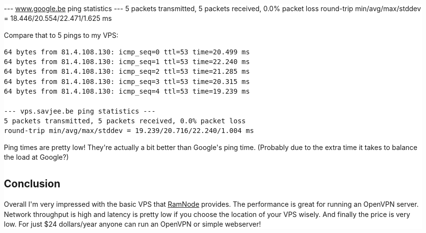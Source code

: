 --- www.google.be ping statistics ---
5 packets transmitted, 5 packets received, 0.0% packet loss
round-trip min/avg/max/stddev = 18.446/20.554/22.471/1.625 ms
</pre>

Compare that to 5 pings to my VPS:

<pre>
64 bytes from 81.4.108.130: icmp_seq=0 ttl=53 time=20.499 ms
64 bytes from 81.4.108.130: icmp_seq=1 ttl=53 time=22.240 ms
64 bytes from 81.4.108.130: icmp_seq=2 ttl=53 time=21.285 ms
64 bytes from 81.4.108.130: icmp_seq=3 ttl=53 time=20.315 ms
64 bytes from 81.4.108.130: icmp_seq=4 ttl=53 time=19.239 ms

--- vps.savjee.be ping statistics ---
5 packets transmitted, 5 packets received, 0.0% packet loss
round-trip min/avg/max/stddev = 19.239/20.716/22.240/1.004 ms
</pre>

Ping times are pretty low! They're actually a bit better than Google's ping time. (Probably due to the extra time it takes to balance the load at Google?)

## Conclusion
Overall I'm very impressed with the basic VPS that [RamNode](https://clientarea.ramnode.com/aff.php?aff=1321) provides. The performance is great for running an OpenVPN server. Network throughput is high and latency is pretty low if you choose the location of your VPS wisely. And finally the price is very low. For just $24 dollars/year anyone can run an OpenVPN or simple webserver!